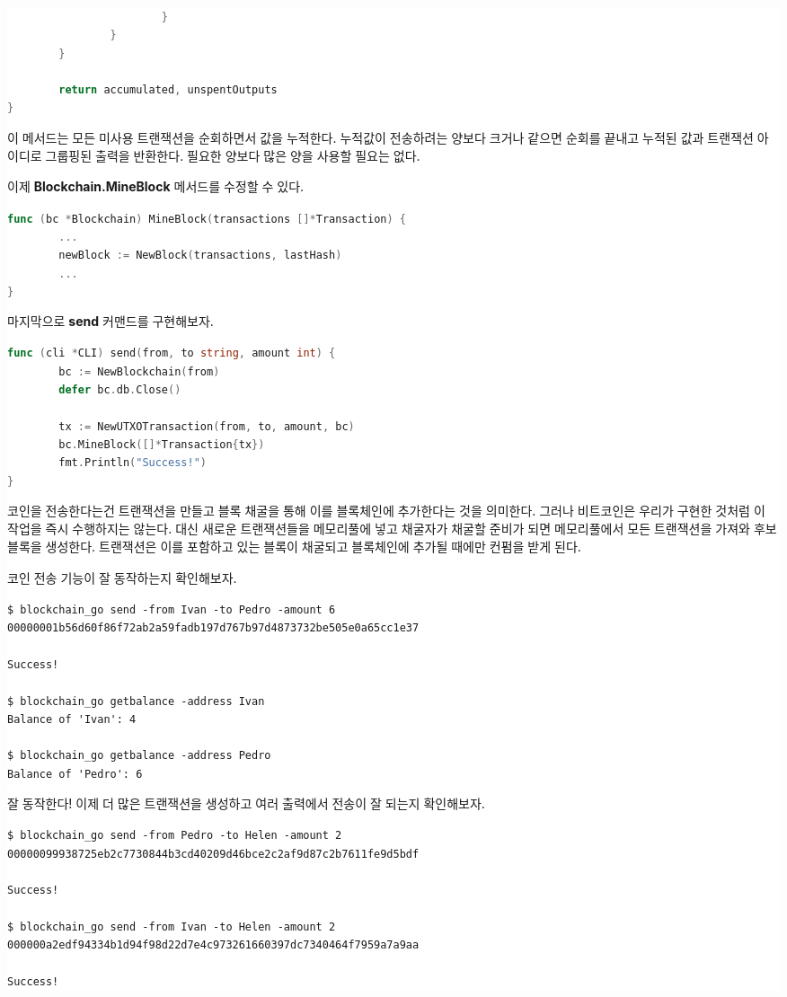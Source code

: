 ```go
                        }
                }
        }

        return accumulated, unspentOutputs
}
```

이 메서드는 모든 미사용 트랜잭션을 순회하면서 값을 누적한다. 누적값이 전송하려는 양보다 크거나 같으면 순회를 끝내고 누적된 값과 트랜잭션 아이디로 그룹핑된 출력을 반환한다. 필요한 양보다 많은 양을 사용할 필요는 없다.

이제 **Blockchain.MineBlock** 메서드를 수정할 수 있다.

```go
func (bc *Blockchain) MineBlock(transactions []*Transaction) {
        ...
        newBlock := NewBlock(transactions, lastHash)
        ...
}
```

마지막으로 **send** 커맨드를 구현해보자.

```go
func (cli *CLI) send(from, to string, amount int) {
        bc := NewBlockchain(from)
        defer bc.db.Close()

        tx := NewUTXOTransaction(from, to, amount, bc)
        bc.MineBlock([]*Transaction{tx})
        fmt.Println("Success!")
}
```

코인을 전송한다는건 트랜잭션을 만들고 블록 채굴을 통해 이를 블록체인에 추가한다는 것을 의미한다. 그러나 비트코인은 우리가 구현한 것처럼 이 작업을 즉시 수행하지는 않는다. 대신 새로운 트랜잭션들을 메모리풀에 넣고 채굴자가 채굴할 준비가 되면 메모리풀에서 모든 트랜잭션을 가져와 후보 블록을 생성한다. 트랜잭션은 이를 포함하고 있는 블록이 채굴되고 블록체인에 추가될 때에만 컨펌을 받게 된다.

코인 전송 기능이 잘 동작하는지 확인해보자.

```
$ blockchain_go send -from Ivan -to Pedro -amount 6
00000001b56d60f86f72ab2a59fadb197d767b97d4873732be505e0a65cc1e37

Success!

$ blockchain_go getbalance -address Ivan
Balance of 'Ivan': 4

$ blockchain_go getbalance -address Pedro
Balance of 'Pedro': 6
```

잘 동작한다! 이제 더 많은 트랜잭션을 생성하고 여러 출력에서 전송이 잘 되는지 확인해보자.

```
$ blockchain_go send -from Pedro -to Helen -amount 2
00000099938725eb2c7730844b3cd40209d46bce2c2af9d87c2b7611fe9d5bdf

Success!

$ blockchain_go send -from Ivan -to Helen -amount 2
000000a2edf94334b1d94f98d22d7e4c973261660397dc7340464f7959a7a9aa

Success!
```

